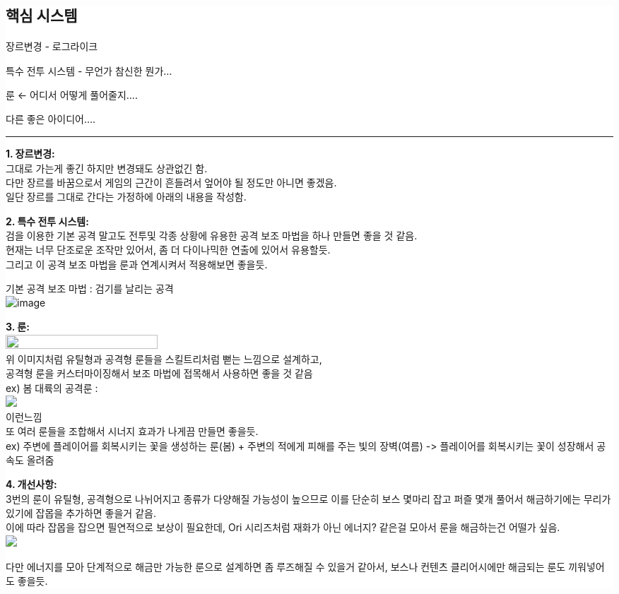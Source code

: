 ## **핵심 시스템**

 장르변경 - 로그라이크
 
 특수 전투 시스템 - 무언가 참신한 뭔가…
 
 룬 ← 어디서 어떻게 풀어줄지….
 
 다른 좋은 아이디어….

---

**1. 장르변경:**    
   그대로 가는게 좋긴 하지만 변경돼도 상관없긴 함.   
   다만 장르를 바꿈으로서 게임의 근간이 흔들려서 엎어야 될 정도만 아니면 좋겠음.   
   일단 장르를 그대로 간다는 가정하에 아래의 내용을 작성함.   
   

**2. 특수 전투 시스템:**   
   검을 이용한 기본 공격 말고도 전투및 각종 상황에 유용한 공격 보조 마법을 하나 만들면 좋을 것 같음.   
   현재는 너무 단조로운 조작만 있어서, 좀 더 다이나믹한 연출에 있어서 유용할듯.   
   그리고 이 공격 보조 마법을 룬과 연계시켜서 적용해보면 좋을듯. 
   
   기본 공격 보조 마법 : 검기를 날리는 공격   
   ![image](https://github.com/user-attachments/assets/919d8a39-944c-483a-9c59-4c7d862d8dcc)   

   
**3. 룬:**   
   <img src="https://github.com/user-attachments/assets/1ae4c23a-f6f5-42e8-b851-d31a2b8a7ac3" width="50%" height="50%">    
   위 이미지처럼 유틸형과 공격형 룬들을 스킬트리처럼 뻗는 느낌으로 설계하고,  
   공격형 룬을 커스터마이징해서 보조 마법에 접목해서 사용하면 좋을 것 같음    
   ex) 봄 대륙의 공격룬 :    
   <img src="https://github.com/user-attachments/assets/24a52991-be93-466d-a0d0-9c0dd5ee1f9b" width="30%">    
   이런느낌   
   또 여러 룬들을 조합해서 시너지 효과가 나게끔 만들면 좋을듯.   
   ex) 주변에 플레이어를 회복시키는 꽃을 생성하는 룬(봄) + 주변의 적에게 피해를 주는 빛의 장벽(여름) -> 플레이어를 회복시키는 꽃이 성장해서 공속도 올려줌


**4. 개선사항:**   
   3번의 룬이 유틸형, 공격형으로 나뉘어지고 종류가 다양해질 가능성이 높으므로 이를 단순히 보스 몇마리 잡고 퍼즐 몇개 풀어서 해금하기에는 무리가 있기에 잡몹을 추가하면 좋을거 같음.   
   이에 따라 잡몹을 잡으면 필연적으로 보상이 필요한데, Ori 시리즈처럼 재화가 아닌 에너지? 같은걸 모아서 룬을 해금하는건 어떨가 싶음.   
   <img src="https://github.com/user-attachments/assets/6f7bfd7d-8a24-4171-ba54-7269a34d9b84" width="50%">   

   다만 에너지를 모아 단계적으로 해금만 가능한 룬으로 설계하면 좀 루즈해질 수 있을거 같아서, 보스나 컨텐츠 클리어시에만 해금되는 룬도 끼워넣어도 좋을듯.   
   
   
   

